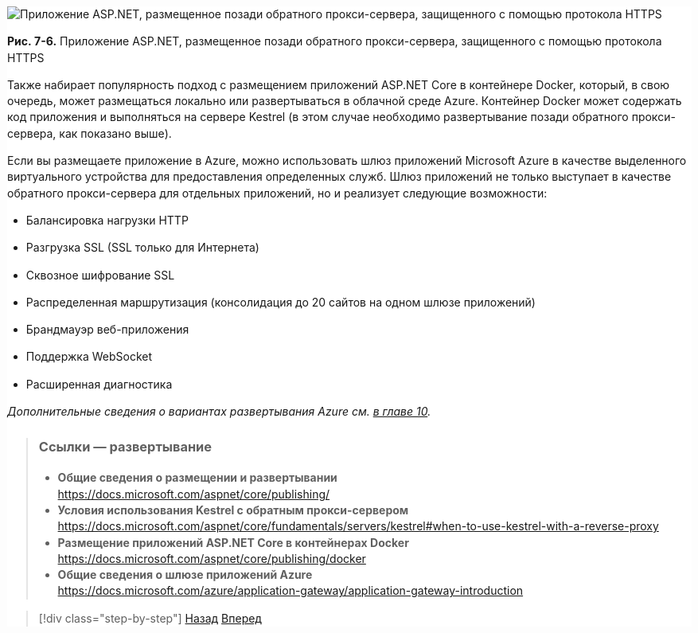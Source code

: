 ![Приложение ASP.NET, размещенное позади обратного прокси-сервера, защищенного с помощью протокола HTTPS](./media/image7-6.png)

**Рис. 7-6.** Приложение ASP.NET, размещенное позади обратного прокси-сервера, защищенного с помощью протокола HTTPS

Также набирает популярность подход с размещением приложений ASP.NET Core в контейнере Docker, который, в свою очередь, может размещаться локально или развертываться в облачной среде Azure. Контейнер Docker может содержать код приложения и выполняться на сервере Kestrel (в этом случае необходимо развертывание позади обратного прокси-сервера, как показано выше).

Если вы размещаете приложение в Azure, можно использовать шлюз приложений Microsoft Azure в качестве выделенного виртуального устройства для предоставления определенных служб. Шлюз приложений не только выступает в качестве обратного прокси-сервера для отдельных приложений, но и реализует следующие возможности:

- Балансировка нагрузки HTTP

- Разгрузка SSL (SSL только для Интернета)

- Сквозное шифрование SSL

- Распределенная маршрутизация (консолидация до 20 сайтов на одном шлюзе приложений)

- Брандмауэр веб-приложения

- Поддержка WebSocket

- Расширенная диагностика

_Дополнительные сведения о вариантах развертывания Azure см. [в главе 10](development-process-for-azure.md)._

> ### <a name="references--deployment"></a>Ссылки — развертывание
>
> - **Общие сведения о размещении и развертывании**  
>   <https://docs.microsoft.com/aspnet/core/publishing/>
> - **Условия использования Kestrel с обратным прокси-сервером**  
>   <https://docs.microsoft.com/aspnet/core/fundamentals/servers/kestrel#when-to-use-kestrel-with-a-reverse-proxy>
> - **Размещение приложений ASP.NET Core в контейнерах Docker**  
>   <https://docs.microsoft.com/aspnet/core/publishing/docker>
> - **Общие сведения о шлюзе приложений Azure**  
>   <https://docs.microsoft.com/azure/application-gateway/application-gateway-introduction>

>[!div class="step-by-step"]
>[Назад](common-client-side-web-technologies.md)
>[Вперед](work-with-data-in-asp-net-core-apps.md)
